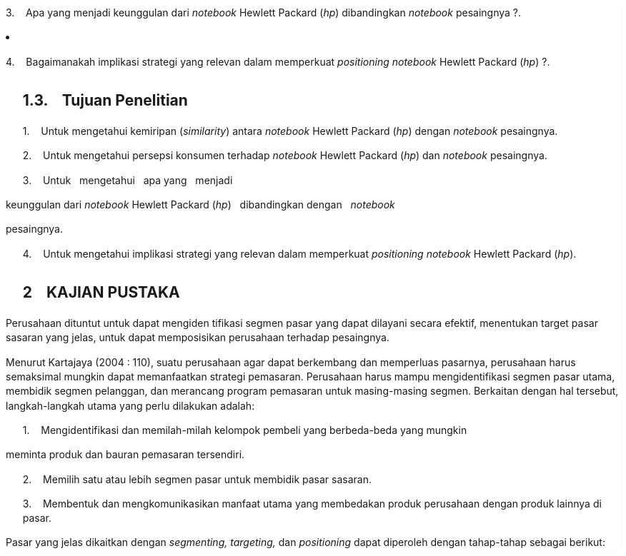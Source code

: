 <p><span class="font4">3. &nbsp;&nbsp;&nbsp;Apa yang menjadi keunggulan dari </span><span class="font4" style="font-style:italic;">notebook </span><span class="font4">Hewlett Packard (</span><span class="font4" style="font-style:italic;">hp</span><span class="font4">) dibandingkan </span><span class="font4" style="font-style:italic;">notebook </span><span class="font4">pesaingnya ?.</span></p></li>
<li>
<p><span class="font4">4. &nbsp;&nbsp;&nbsp;Bagaimanakah implikasi strategi yang relevan dalam memperkuat </span><span class="font4" style="font-style:italic;">positioning notebook </span><span class="font4">Hewlett Packard (</span><span class="font4" style="font-style:italic;">hp</span><span class="font4">) ?.</span></p></li></ul>
<ul style="list-style:none;"><li>
<h2><a name="bookmark12"></a><span class="font4" style="font-weight:bold;"><a name="bookmark13"></a>1.3. &nbsp;&nbsp;&nbsp;Tujuan Penelitian</span></h2></li></ul>
<ul style="list-style:none;"><li>
<p><span class="font4">1. &nbsp;&nbsp;&nbsp;Untuk mengetahui kemiripan (</span><span class="font4" style="font-style:italic;">similarity</span><span class="font4">) antara </span><span class="font4" style="font-style:italic;">notebook</span><span class="font4"> Hewlett Packard (</span><span class="font4" style="font-style:italic;">hp</span><span class="font4">) dengan </span><span class="font4" style="font-style:italic;">notebook</span><span class="font4"> pesaingnya.</span></p></li>
<li>
<p><span class="font4">2. &nbsp;&nbsp;&nbsp;Untuk mengetahui persepsi konsumen terhadap </span><span class="font4" style="font-style:italic;">notebook</span><span class="font4"> Hewlett Packard (</span><span class="font4" style="font-style:italic;">hp</span><span class="font4">) dan </span><span class="font4" style="font-style:italic;">notebook </span><span class="font4">pesaingnya.</span></p></li>
<li>
<p><span class="font4">3. &nbsp;&nbsp;&nbsp;Untuk &nbsp;&nbsp;mengetahui &nbsp;&nbsp;apa yang &nbsp;&nbsp;menjadi</span></p></li></ul>
<p><span class="font4">keunggulan dari </span><span class="font4" style="font-style:italic;">notebook</span><span class="font4"> Hewlett Packard (</span><span class="font4" style="font-style:italic;">hp</span><span class="font4">) &nbsp;&nbsp;dibandingkan dengan &nbsp;&nbsp;</span><span class="font4" style="font-style:italic;">notebook</span></p>
<p><span class="font4">pesaingnya.</span></p>
<ul style="list-style:none;"><li>
<p><span class="font4">4. &nbsp;&nbsp;&nbsp;Untuk mengetahui implikasi strategi yang relevan dalam memperkuat </span><span class="font4" style="font-style:italic;">positioning notebook</span><span class="font4"> Hewlett Packard (</span><span class="font4" style="font-style:italic;">hp</span><span class="font4">).</span></p></li></ul>
<ul style="list-style:none;"><li>
<h2><a name="bookmark14"></a><span class="font4" style="font-weight:bold;"><a name="bookmark15"></a>2 &nbsp;&nbsp;&nbsp;KAJIAN PUSTAKA</span></h2></li></ul>
<p><span class="font4">Perusahaan dituntut untuk dapat mengiden tifikasi segmen pasar yang dapat dilayani secara efektif, menentukan target pasar sasaran yang jelas, untuk dapat memposisikan perusahaan terhadap pesaingnya.</span></p>
<p><span class="font4">Menurut Kartajaya (2004 : 110), suatu perusahaan agar dapat berkembang dan memperluas pasarnya, perusahaan harus semaksimal mungkin dapat memanfaatkan strategi pemasaran. Perusahaan harus mampu mengidentifikasi segmen pasar utama, membidik segmen pelanggan, dan merancang program pemasaran untuk masing-masing segmen. Berkaitan dengan hal tersebut, langkah-langkah utama yang perlu dilakukan adalah:</span></p>
<ul style="list-style:none;"><li>
<p><span class="font4">1. &nbsp;&nbsp;&nbsp;Mengidentifikasi dan memilah-milah kelompok pembeli yang berbeda-beda yang mungkin</span></p></li></ul>
<p><span class="font4">meminta produk dan bauran pemasaran tersendiri.</span></p>
<ul style="list-style:none;"><li>
<p><span class="font4">2. &nbsp;&nbsp;&nbsp;Memilih satu atau lebih segmen pasar untuk membidik pasar sasaran.</span></p></li>
<li>
<p><span class="font4">3. &nbsp;&nbsp;&nbsp;Membentuk dan mengkomunikasikan manfaat utama yang membedakan produk perusahaan dengan produk lainnya di pasar.</span></p></li></ul>
<p><span class="font4">Pasar yang jelas dikaitkan dengan </span><span class="font4" style="font-style:italic;">segmenting, targeting,</span><span class="font4"> dan </span><span class="font4" style="font-style:italic;">positioning</span><span class="font4"> dapat diperoleh dengan tahap-tahap sebagai berikut:</span></p>
<ul style="list-style:none;"><li>